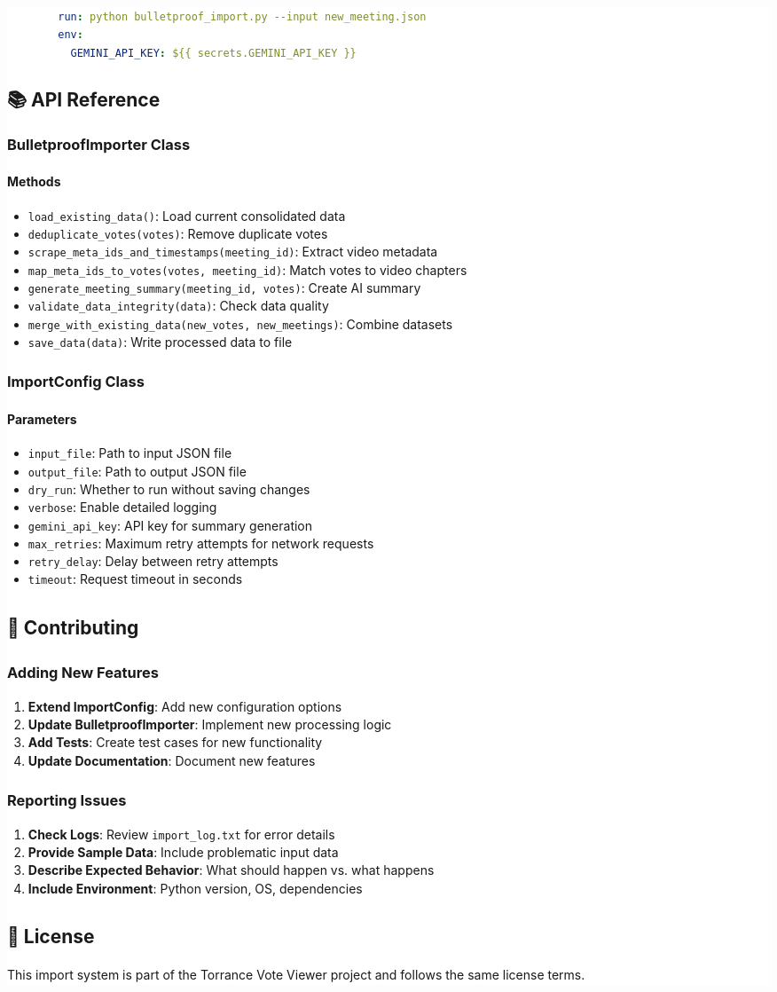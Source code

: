 ```yaml
        run: python bulletproof_import.py --input new_meeting.json
        env:
          GEMINI_API_KEY: ${{ secrets.GEMINI_API_KEY }}
```

## 📚 API Reference

### BulletproofImporter Class

#### Methods
- `load_existing_data()`: Load current consolidated data
- `deduplicate_votes(votes)`: Remove duplicate votes
- `scrape_meta_ids_and_timestamps(meeting_id)`: Extract video metadata
- `map_meta_ids_to_votes(votes, meeting_id)`: Match votes to video chapters
- `generate_meeting_summary(meeting_id, votes)`: Create AI summary
- `validate_data_integrity(data)`: Check data quality
- `merge_with_existing_data(new_votes, new_meetings)`: Combine datasets
- `save_data(data)`: Write processed data to file

### ImportConfig Class

#### Parameters
- `input_file`: Path to input JSON file
- `output_file`: Path to output JSON file
- `dry_run`: Whether to run without saving changes
- `verbose`: Enable detailed logging
- `gemini_api_key`: API key for summary generation
- `max_retries`: Maximum retry attempts for network requests
- `retry_delay`: Delay between retry attempts
- `timeout`: Request timeout in seconds

## 🤝 Contributing

### Adding New Features
1. **Extend ImportConfig**: Add new configuration options
2. **Update BulletproofImporter**: Implement new processing logic
3. **Add Tests**: Create test cases for new functionality
4. **Update Documentation**: Document new features

### Reporting Issues
1. **Check Logs**: Review `import_log.txt` for error details
2. **Provide Sample Data**: Include problematic input data
3. **Describe Expected Behavior**: What should happen vs. what happens
4. **Include Environment**: Python version, OS, dependencies

## 📄 License

This import system is part of the Torrance Vote Viewer project and follows the same license terms.
